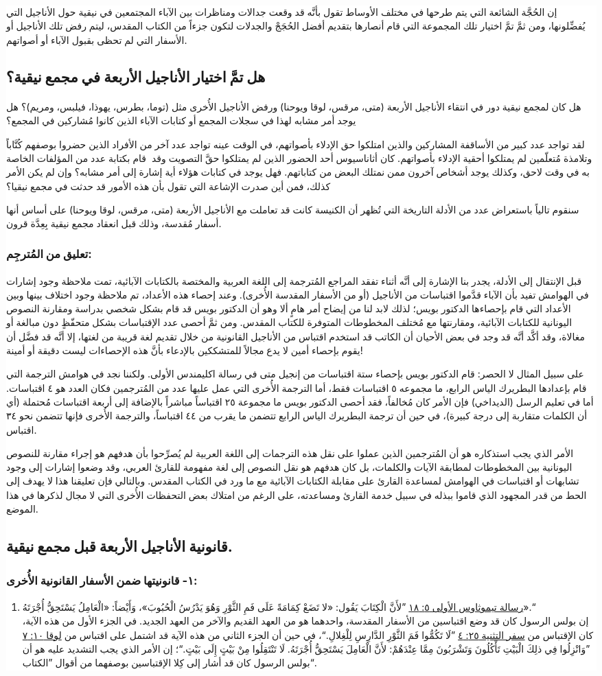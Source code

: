 إن الحُجَّة الشائعة التي يتم طرحها في مختلف الأوساط تقول بأنَّه قد وقعت جدالات ومناظرات بين الآباء المجتمعين في نيقية حول الأناجيل التي يُفضِّلونها، ومن ثمَّ تمَّ اختيار تلك المجموعة التي قام أنصارها بتقديم أفضل الحُجَجْ والجدلات لتكون جزءاً من الكتاب المقدس، ليتم رفض تلك الأناجيل أو الأسفار التي لم تحظى بقبول الآباء أو أصواتهم.

## **هل تمَّ اختيار الأناجيل الأربعة في مجمع نيقية؟**

هل كان لمجمع نيقية دور في انتقاء الأناجيل الأربعة (متى، مرقس، لوقا ويوحنا) ورفض الأناجيل الأُخرى مثل (توما، بطرس، يهوذا، فيلبس، ومريم)؟ هل يوجد أمر مشابه لهذا في سجلات المجمع أو كتابات الآباء الذين كانوا مُشاركين في المجمع؟

لقد تواجد عدد كبير من الأساقفة المشاركين والذين امتلكوا حق الإدلاء بأصواتهم، في الوقت عينه تواجد عدد آخر من الأفراد الذين حضروا بوصفهم كُتَّاباً وتلامذة مُتعلّمين لم يمتلكوا أحقية الإدلاء بأصواتهم. كان أثاناسيوس أحد الحضور الذين لم يمتلكوا حقَّ التصويت وقد  قام بكتابة عدد من المؤلفات الخاصة به في وقت لاحق، وكذلك يوجد أشخاص آخرون ممن نمتلك البعض من كتاباتهم. فهل يوجد في كتابات هؤلاء أية إشارة إلى أمر مشابه؟ وإن لم يكن الأمر كذلك، فمن أين صدرت الإشاعة التي تقول بأن هذه الأمور قد حدثت في مجمع نيقيا؟

سنقوم تالياً باستعراض عدد من الأدلة التاريخة التي تُظهر أن الكنيسة كانت قد تعاملت مع الأناجيل الأربعة (متى، مرقس، لوقا ويوحنا) على أساس أنها أسفار مُقدسة، وذلك قبل انعقاد مجمع نيقية بِعِدَّة قرون.

### **تعليق من المُترجِم:**

قبل الإنتقال إلى الأدلة، يجدر بنا الإشارة إلى أنَّه أثناء تفقد المراجع المُترجمة إلى اللغة العربية والمختصة بالكتابات الآبائية، تمت ملاحظة وجود إشارات في الهوامش تفيد بأن الآباء قدَّموا اقتباسات من الأناجيل (أو من الأسفار المقدسة الأُخرى). وعند إحصاء هذه الأعداد، تم ملاحظة وجود اختلاف بينها وبين الأعداد التي قام بإحصاءها الدكتور بويس؛ لذلك لابد لنا من إيضاح أمر هامٍ ألا وهو أن الدكتور بويس قد قام بشكل شخصي بدراسة ومقارنة النصوص اليونانية للكتابات الآبائية، ومقارنتها مع مُختلف المخطوطات المتوفرة للكتاب المقدس. ومن ثمَّ أحصى عدد الإقتباسات بشكل متحفّظٍ دون مبالغة أو مغالاة، وقد أكَّد أنَّه قد وجد في بعض الأحيان أن الكاتب قد استخدم اقتباس من الأناجيل القانونية من خلال تقديم لغة قريبة من لغتها، إلا أنَّه قد فضَّل أن يقوم بإحصاء أمين لا يدع مجالاً للمتشككين بالإدعاء بأنَّ هذه الإحصاءات ليست دقيقة أو أمينة!

على سبيل المثال لا الحصر: قام الدكتور بويس بإحصاء ستة اقتباسات من إنجيل متى في رسالة اكليمندس الأولى. ولكننا نجد في هوامش الترجمة التي قام بإعدادها البطريرك الياس الرابع، ما مجموعه ٥ اقتباسات فقط، أما الترجمة الأُخرى التي عمل عليها عدد من المُترجمين فكان العدد هو ٤ اقتباسات. أما في تعليم الرسل (الديداخي) فإن الأمر كان مُخالفاً، فقد أحصى الدكتور بويس ما مجموعة ٢٥ اقتباساً مباشراً بالإضافة إلى أربعة اقتباسات مُحتملة (أي أن الكلمات متقاربة إلى درجة كبيرة)، في حين أن ترجمة البطريرك الياس الرابع تتضمن ما يقرب من ٤٤ اقتباساً، والترجمة الأُخرى فإنها تتضمن نحو ٣٤ اقتباس.

الأمر الذي يجب استذكاره هو أن المُترجمين الذين عملوا على نقل هذه الترجمات إلى اللغة العربية لم يُصرِّحوا بأن هدفهم هو إجراء مقارنة للنصوص اليونانية بين المخطوطات لمطابقة الآيات والكلمات، بل كان هدفهم هو نقل النصوص إلى لغة مفهومة للقارئ العربي، وقد وضعوا إشارات إلى وجود تشابهات أو اقتباسات في الهوامش لمساعدة القارئ على مقابلة الكتابات الآبائية مع ما ورد في الكتاب المقدس. وبالتالي فإن تعليقنا هذا لا يهدف إلى الحط من قدر المجهود الذي قاموا ببذله في سبيل خدمة القارئ ومساعدته، على الرغم من امتلاك بعض التحفظات الأُخرى التي لا مجال لذكرها في هذا الموضع.

## **قانونية الأناجيل الأربعة قبل مجمع نيقية.**

### **١- قانونيتها ضمن الأسفار القانونية الأُخرى:**

1. [رسالة تيموثاوس الأولى ٥: ١٨](https://my.bible.com/bible/101/1TI.5.18) ”لأَنَّ الْكِتَابَ يَقُول: «لا تَضَعْ كِمَامَةً عَلَى فَمِ الثَّوْرِ وَهُوَ يَدْرُسُ الْحُبُوبَ»، وَأَيْضاً: «الْعَامِلُ يَسْتَحِقُّ أُجْرَتَهُ».“  
   إن بولس الرسول كان قد وضع اقتباسين من الأسفار المقدسة، واحدهما هو من العهد القديم والآخر من العهد الجديد. في الجزء الأول من هذه الآية، كان الإقتباس من [سفر التثنية ٢٥: ٤](https://my.bible.com/bible/101/DEU.25.4) ”لَا تَكُمُّوا فَمَ الثَّوْرِ الدَّارِسِ لِلْغِلالِ.“، في حين أن الجزء الثاني من هذه الآية قد اشتمل على اقتباس من [لوقا ١٠: ٧](https://my.bible.com/bible/101/LUK.10.7) ”وَانْزِلُوا فِي ذلِكَ الْبَيْتِ تَأْكُلُونَ وَتَشْرَبُونَ مِمَّا عِنْدَهُمْ: لأَنَّ الْعَامِلَ يَسْتَحِقُّ أُجْرَتَهُ. لَا تَنْتَقِلُوا مِنْ بَيْتٍ إِلَى بَيْتٍ.“؛ إن الأمر الذي يجب التشديد عليه هو أن بولس الرسول كان قد أشار إلى كِلا الإقتباسين بوصفهما من أقوال ”الكتاب“.  